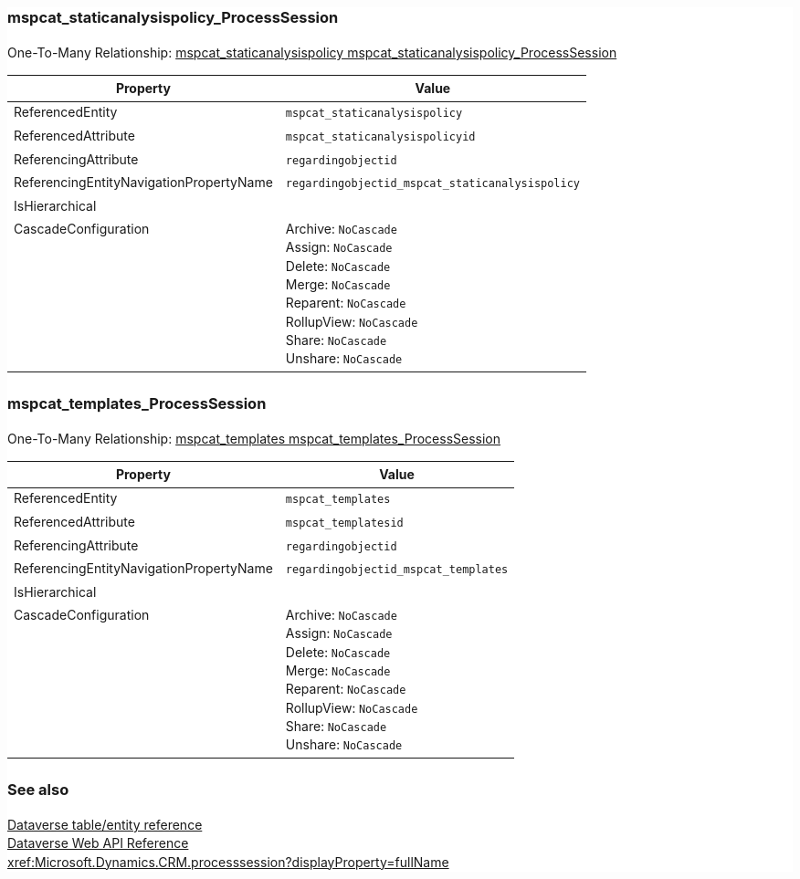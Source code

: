 ### <a name="BKMK_mspcat_staticanalysispolicy_ProcessSession"></a> mspcat_staticanalysispolicy_ProcessSession

One-To-Many Relationship: [mspcat_staticanalysispolicy mspcat_staticanalysispolicy_ProcessSession](mspcat_staticanalysispolicy.md#BKMK_mspcat_staticanalysispolicy_ProcessSession)

|Property|Value|
|---|---|
|ReferencedEntity|`mspcat_staticanalysispolicy`|
|ReferencedAttribute|`mspcat_staticanalysispolicyid`|
|ReferencingAttribute|`regardingobjectid`|
|ReferencingEntityNavigationPropertyName|`regardingobjectid_mspcat_staticanalysispolicy`|
|IsHierarchical||
|CascadeConfiguration|Archive: `NoCascade`<br />Assign: `NoCascade`<br />Delete: `NoCascade`<br />Merge: `NoCascade`<br />Reparent: `NoCascade`<br />RollupView: `NoCascade`<br />Share: `NoCascade`<br />Unshare: `NoCascade`|

### <a name="BKMK_mspcat_templates_ProcessSession"></a> mspcat_templates_ProcessSession

One-To-Many Relationship: [mspcat_templates mspcat_templates_ProcessSession](mspcat_templates.md#BKMK_mspcat_templates_ProcessSession)

|Property|Value|
|---|---|
|ReferencedEntity|`mspcat_templates`|
|ReferencedAttribute|`mspcat_templatesid`|
|ReferencingAttribute|`regardingobjectid`|
|ReferencingEntityNavigationPropertyName|`regardingobjectid_mspcat_templates`|
|IsHierarchical||
|CascadeConfiguration|Archive: `NoCascade`<br />Assign: `NoCascade`<br />Delete: `NoCascade`<br />Merge: `NoCascade`<br />Reparent: `NoCascade`<br />RollupView: `NoCascade`<br />Share: `NoCascade`<br />Unshare: `NoCascade`|



### See also

[Dataverse table/entity reference](../about-entity-reference.md)  
[Dataverse Web API Reference](/power-apps/developer/data-platform/webapi/reference/about)   
<xref:Microsoft.Dynamics.CRM.processsession?displayProperty=fullName>
